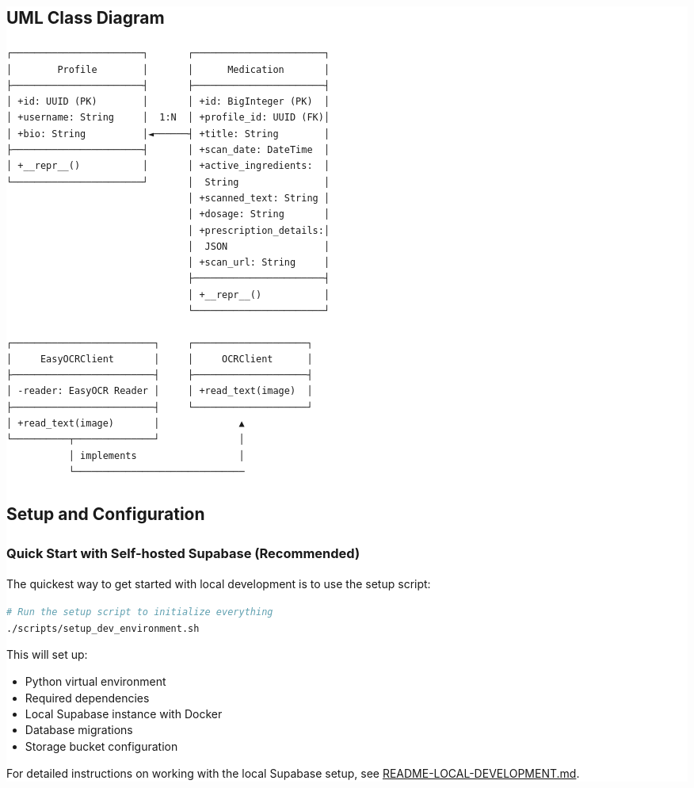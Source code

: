 ## UML Class Diagram

```
┌───────────────────────┐       ┌───────────────────────┐
│        Profile        │       │      Medication       │
├───────────────────────┤       ├───────────────────────┤
│ +id: UUID (PK)        │       │ +id: BigInteger (PK)  │
│ +username: String     │  1:N  │ +profile_id: UUID (FK)│
│ +bio: String          │◄──────┤ +title: String        │
├───────────────────────┤       │ +scan_date: DateTime  │
│ +__repr__()           │       │ +active_ingredients:  │
└───────────────────────┘       │  String               │
                                │ +scanned_text: String │
                                │ +dosage: String       │
                                │ +prescription_details:│
                                │  JSON                 │
                                │ +scan_url: String     │
                                ├───────────────────────┤
                                │ +__repr__()           │
                                └───────────────────────┘

┌─────────────────────────┐     ┌────────────────────┐
│     EasyOCRClient       │     │     OCRClient      │
├─────────────────────────┤     ├────────────────────┤
│ -reader: EasyOCR Reader │     │ +read_text(image)  │
├─────────────────────────┤     └────────────────────┘
│ +read_text(image)       │              ▲
└──────────┬──────────────┘              │
           │ implements                  │
           └──────────────────────────────
```

## Setup and Configuration

### Quick Start with Self-hosted Supabase (Recommended)
The quickest way to get started with local development is to use the setup script:

```bash
# Run the setup script to initialize everything
./scripts/setup_dev_environment.sh
```

This will set up:
- Python virtual environment
- Required dependencies
- Local Supabase instance with Docker
- Database migrations
- Storage bucket configuration

For detailed instructions on working with the local Supabase setup, see [README-LOCAL-DEVELOPMENT.md](README-LOCAL-DEVELOPMENT.md).
